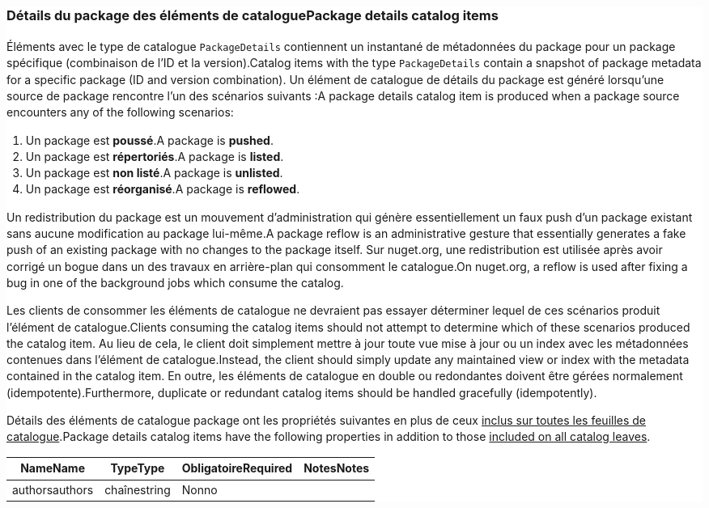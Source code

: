 ### <a name="package-details-catalog-items"></a><span data-ttu-id="a7e40-310">Détails du package des éléments de catalogue</span><span class="sxs-lookup"><span data-stu-id="a7e40-310">Package details catalog items</span></span>

<span data-ttu-id="a7e40-311">Éléments avec le type de catalogue `PackageDetails` contiennent un instantané de métadonnées du package pour un package spécifique (combinaison de l’ID et la version).</span><span class="sxs-lookup"><span data-stu-id="a7e40-311">Catalog items with the type `PackageDetails` contain a snapshot of package metadata for a specific package (ID and version combination).</span></span> <span data-ttu-id="a7e40-312">Un élément de catalogue de détails du package est généré lorsqu’une source de package rencontre l’un des scénarios suivants :</span><span class="sxs-lookup"><span data-stu-id="a7e40-312">A package details catalog item is produced when a package source encounters any of the following scenarios:</span></span>

1. <span data-ttu-id="a7e40-313">Un package est **poussé**.</span><span class="sxs-lookup"><span data-stu-id="a7e40-313">A package is **pushed**.</span></span>
1. <span data-ttu-id="a7e40-314">Un package est **répertoriés**.</span><span class="sxs-lookup"><span data-stu-id="a7e40-314">A package is **listed**.</span></span>
1. <span data-ttu-id="a7e40-315">Un package est **non listé**.</span><span class="sxs-lookup"><span data-stu-id="a7e40-315">A package is **unlisted**.</span></span>
1. <span data-ttu-id="a7e40-316">Un package est **réorganisé**.</span><span class="sxs-lookup"><span data-stu-id="a7e40-316">A package is **reflowed**.</span></span>

<span data-ttu-id="a7e40-317">Un redistribution du package est un mouvement d’administration qui génère essentiellement un faux push d’un package existant sans aucune modification au package lui-même.</span><span class="sxs-lookup"><span data-stu-id="a7e40-317">A package reflow is an administrative gesture that essentially generates a fake push of an existing package with no changes to the package itself.</span></span> <span data-ttu-id="a7e40-318">Sur nuget.org, une redistribution est utilisée après avoir corrigé un bogue dans un des travaux en arrière-plan qui consomment le catalogue.</span><span class="sxs-lookup"><span data-stu-id="a7e40-318">On nuget.org, a reflow is used after fixing a bug in one of the background jobs which consume the catalog.</span></span>

<span data-ttu-id="a7e40-319">Les clients de consommer les éléments de catalogue ne devraient pas essayer déterminer lequel de ces scénarios produit l’élément de catalogue.</span><span class="sxs-lookup"><span data-stu-id="a7e40-319">Clients consuming the catalog items should not attempt to determine which of these scenarios produced the catalog item.</span></span> <span data-ttu-id="a7e40-320">Au lieu de cela, le client doit simplement mettre à jour toute vue mise à jour ou un index avec les métadonnées contenues dans l’élément de catalogue.</span><span class="sxs-lookup"><span data-stu-id="a7e40-320">Instead, the client should simply update any maintained view or index with the metadata contained in the catalog item.</span></span> <span data-ttu-id="a7e40-321">En outre, les éléments de catalogue en double ou redondantes doivent être gérées normalement (idempotente).</span><span class="sxs-lookup"><span data-stu-id="a7e40-321">Furthermore, duplicate or redundant catalog items should be handled gracefully (idempotently).</span></span>

<span data-ttu-id="a7e40-322">Détails des éléments de catalogue package ont les propriétés suivantes en plus de ceux [inclus sur toutes les feuilles de catalogue](#catalog-leaf).</span><span class="sxs-lookup"><span data-stu-id="a7e40-322">Package details catalog items have the following properties in addition to those [included on all catalog leaves](#catalog-leaf).</span></span>

<span data-ttu-id="a7e40-323">Name</span><span class="sxs-lookup"><span data-stu-id="a7e40-323">Name</span></span>                    | <span data-ttu-id="a7e40-324">Type</span><span class="sxs-lookup"><span data-stu-id="a7e40-324">Type</span></span>                       | <span data-ttu-id="a7e40-325">Obligatoire</span><span class="sxs-lookup"><span data-stu-id="a7e40-325">Required</span></span> | <span data-ttu-id="a7e40-326">Notes</span><span class="sxs-lookup"><span data-stu-id="a7e40-326">Notes</span></span>
----------------------- | -------------------------- | -------- | -----
<span data-ttu-id="a7e40-327">authors</span><span class="sxs-lookup"><span data-stu-id="a7e40-327">authors</span></span>                 | <span data-ttu-id="a7e40-328">chaîne</span><span class="sxs-lookup"><span data-stu-id="a7e40-328">string</span></span>                     | <span data-ttu-id="a7e40-329">Non</span><span class="sxs-lookup"><span data-stu-id="a7e40-329">no</span></span>       |